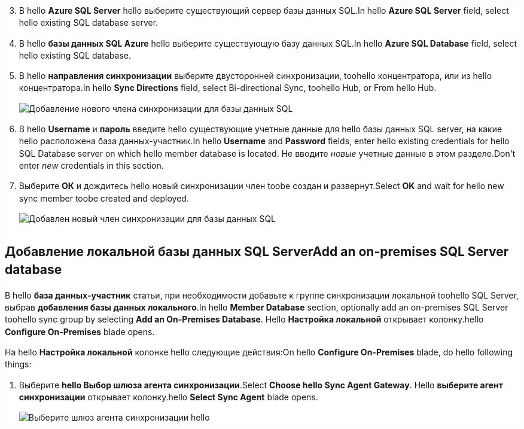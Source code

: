3.  <span data-ttu-id="786af-156">В hello **Azure SQL Server** hello выберите существующий сервер базы данных SQL.</span><span class="sxs-lookup"><span data-stu-id="786af-156">In hello **Azure SQL Server** field, select hello existing SQL database server.</span></span>

4.  <span data-ttu-id="786af-157">В hello **базы данных SQL Azure** hello выберите существующую базу данных SQL.</span><span class="sxs-lookup"><span data-stu-id="786af-157">In hello **Azure SQL Database** field, select hello existing SQL database.</span></span>

5.  <span data-ttu-id="786af-158">В hello **направления синхронизации** выберите двусторонней синхронизации, toohello концентратора, или из hello концентратора.</span><span class="sxs-lookup"><span data-stu-id="786af-158">In hello **Sync Directions** field, select Bi-directional Sync, toohello Hub, or From hello Hub.</span></span>

    ![Добавление нового члена синхронизации для базы данных SQL](media/sql-database-get-started-sql-data-sync/datasync-preview-memberadding.png)

6.  <span data-ttu-id="786af-160">В hello **Username** и **пароль** введите hello существующие учетные данные для hello базы данных SQL server, на какие hello расположена база данных-участник.</span><span class="sxs-lookup"><span data-stu-id="786af-160">In hello **Username** and **Password** fields, enter hello existing credentials for hello SQL Database server on which hello member database is located.</span></span> <span data-ttu-id="786af-161">Не вводите *новые* учетные данные в этом разделе.</span><span class="sxs-lookup"><span data-stu-id="786af-161">Don't enter *new* credentials in this section.</span></span>

7.  <span data-ttu-id="786af-162">Выберите **ОК** и дождитесь hello новый синхронизации член toobe создан и развернут.</span><span class="sxs-lookup"><span data-stu-id="786af-162">Select **OK** and wait for hello new sync member toobe created and deployed.</span></span>

    ![Добавлен новый член синхронизации для базы данных SQL](media/sql-database-get-started-sql-data-sync/datasync-preview-memberadded.png)

## <a name="add-an-on-premises-sql-server-database"></a><span data-ttu-id="786af-164">Добавление локальной базы данных SQL Server</span><span class="sxs-lookup"><span data-stu-id="786af-164">Add an on-premises SQL Server database</span></span>

<span data-ttu-id="786af-165">В hello **база данных-участник** статьи, при необходимости добавьте к группе синхронизации локальной toohello SQL Server, выбрав **добавления базы данных локального**.</span><span class="sxs-lookup"><span data-stu-id="786af-165">In hello **Member Database** section, optionally add an on-premises SQL Server toohello sync group by selecting **Add an On-Premises Database**.</span></span> <span data-ttu-id="786af-166">Hello **Настройка локальной** открывает колонку.</span><span class="sxs-lookup"><span data-stu-id="786af-166">hello **Configure On-Premises** blade opens.</span></span>

<span data-ttu-id="786af-167">На hello **Настройка локальной** колонке hello следующие действия:</span><span class="sxs-lookup"><span data-stu-id="786af-167">On hello **Configure On-Premises** blade, do hello following things:</span></span>

1.  <span data-ttu-id="786af-168">Выберите **hello Выбор шлюза агента синхронизации**.</span><span class="sxs-lookup"><span data-stu-id="786af-168">Select **Choose hello Sync Agent Gateway**.</span></span> <span data-ttu-id="786af-169">Hello **выберите агент синхронизации** открывает колонку.</span><span class="sxs-lookup"><span data-stu-id="786af-169">hello **Select Sync Agent** blade opens.</span></span>

    ![Выберите шлюз агента синхронизации hello](media/sql-database-get-started-sql-data-sync/datasync-preview-choosegateway.png)
